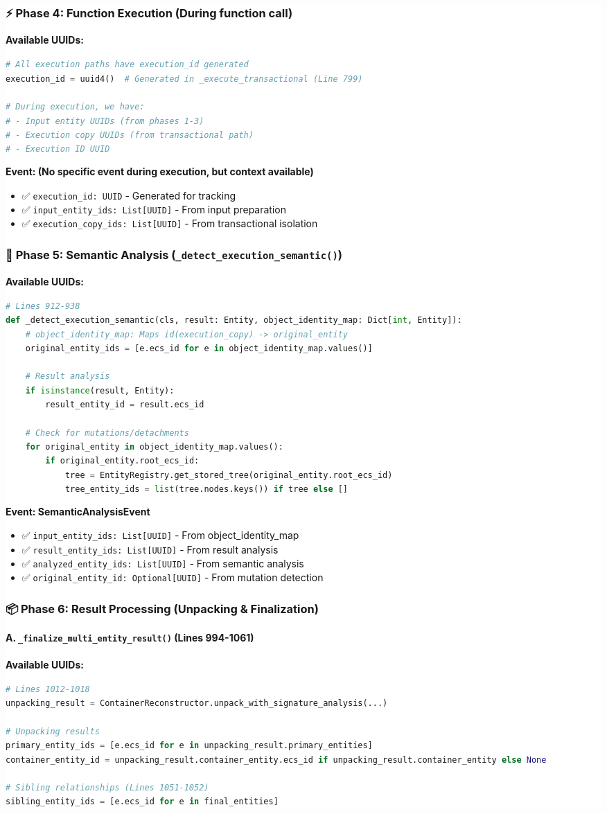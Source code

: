 ### ⚡ **Phase 4: Function Execution** (During function call)

**Available UUIDs:**
```python
# All execution paths have execution_id generated
execution_id = uuid4()  # Generated in _execute_transactional (Line 799)

# During execution, we have:
# - Input entity UUIDs (from phases 1-3)
# - Execution copy UUIDs (from transactional path)
# - Execution ID UUID
```

**Event: (No specific event during execution, but context available)**
- ✅ `execution_id: UUID` - Generated for tracking
- ✅ `input_entity_ids: List[UUID]` - From input preparation
- ✅ `execution_copy_ids: List[UUID]` - From transactional isolation

### 🔬 **Phase 5: Semantic Analysis** (`_detect_execution_semantic()`)

**Available UUIDs:**
```python
# Lines 912-938
def _detect_execution_semantic(cls, result: Entity, object_identity_map: Dict[int, Entity]):
    # object_identity_map: Maps id(execution_copy) -> original_entity
    original_entity_ids = [e.ecs_id for e in object_identity_map.values()]
    
    # Result analysis
    if isinstance(result, Entity):
        result_entity_id = result.ecs_id
        
    # Check for mutations/detachments
    for original_entity in object_identity_map.values():
        if original_entity.root_ecs_id:
            tree = EntityRegistry.get_stored_tree(original_entity.root_ecs_id)
            tree_entity_ids = list(tree.nodes.keys()) if tree else []
```

**Event: SemanticAnalysisEvent**
- ✅ `input_entity_ids: List[UUID]` - From object_identity_map
- ✅ `result_entity_ids: List[UUID]` - From result analysis
- ✅ `analyzed_entity_ids: List[UUID]` - From semantic analysis
- ✅ `original_entity_id: Optional[UUID]` - From mutation detection

### 📦 **Phase 6: Result Processing** (Unpacking & Finalization)

#### A. `_finalize_multi_entity_result()` (Lines 994-1061)
**Available UUIDs:**
```python
# Lines 1012-1018
unpacking_result = ContainerReconstructor.unpack_with_signature_analysis(...)

# Unpacking results
primary_entity_ids = [e.ecs_id for e in unpacking_result.primary_entities]
container_entity_id = unpacking_result.container_entity.ecs_id if unpacking_result.container_entity else None

# Sibling relationships (Lines 1051-1052)
sibling_entity_ids = [e.ecs_id for e in final_entities]
```

